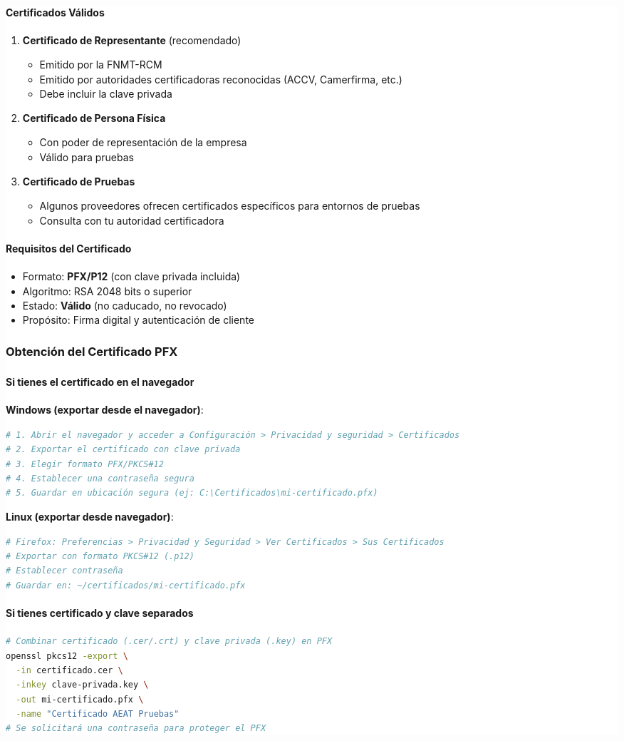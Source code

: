 #### Certificados Válidos

1. **Certificado de Representante** (recomendado)
   - Emitido por la FNMT-RCM
   - Emitido por autoridades certificadoras reconocidas (ACCV, Camerfirma, etc.)
   - Debe incluir la clave privada

2. **Certificado de Persona Física**
   - Con poder de representación de la empresa
   - Válido para pruebas

3. **Certificado de Pruebas**
   - Algunos proveedores ofrecen certificados específicos para entornos de pruebas
   - Consulta con tu autoridad certificadora

#### Requisitos del Certificado

- Formato: **PFX/P12** (con clave privada incluida)
- Algoritmo: RSA 2048 bits o superior
- Estado: **Válido** (no caducado, no revocado)
- Propósito: Firma digital y autenticación de cliente

### Obtención del Certificado PFX

#### Si tienes el certificado en el navegador

**Windows (exportar desde el navegador)**:
```powershell
# 1. Abrir el navegador y acceder a Configuración > Privacidad y seguridad > Certificados
# 2. Exportar el certificado con clave privada
# 3. Elegir formato PFX/PKCS#12
# 4. Establecer una contraseña segura
# 5. Guardar en ubicación segura (ej: C:\Certificados\mi-certificado.pfx)
```

**Linux (exportar desde navegador)**:
```bash
# Firefox: Preferencias > Privacidad y Seguridad > Ver Certificados > Sus Certificados
# Exportar con formato PKCS#12 (.p12)
# Establecer contraseña
# Guardar en: ~/certificados/mi-certificado.pfx
```

#### Si tienes certificado y clave separados

```bash
# Combinar certificado (.cer/.crt) y clave privada (.key) en PFX
openssl pkcs12 -export \
  -in certificado.cer \
  -inkey clave-privada.key \
  -out mi-certificado.pfx \
  -name "Certificado AEAT Pruebas"
# Se solicitará una contraseña para proteger el PFX
```
